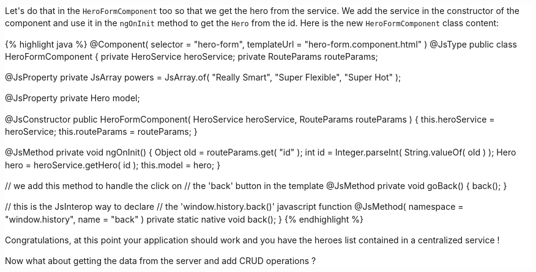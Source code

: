 Let's do that in the `HeroFormComponent` too so that we get the hero from the service. We add the service in the constructor of the component and use it in the `ngOnInit` method to get the `Hero` from the id. Here is the new `HeroFormComponent` class content:

{% highlight java %}
@Component( selector = "hero-form", templateUrl = "hero-form.component.html" )
@JsType
public class HeroFormComponent
{
  private HeroService heroService;
  private RouteParams routeParams;

  @JsProperty
  private JsArray<String> powers = JsArray.of(
    "Really Smart",
    "Super Flexible",
    "Super Hot" );

  @JsProperty private Hero model;

  @JsConstructor
  public HeroFormComponent( HeroService heroService, RouteParams routeParams )
  {
    this.heroService = heroService;
    this.routeParams = routeParams;
  }

  @JsMethod
  private void ngOnInit()
  {
    Object oId = routeParams.get( "id" );
    int id = Integer.parseInt( String.valueOf( oId ) );
    Hero hero = heroService.getHero( id );
    this.model = hero;
  }

  // we add this method to handle the click on
  // the 'back' button in the template
  @JsMethod
  private void goBack()
  {
    back();
  }

  // this is the JsInterop way to declare
  // the 'window.history.back()' javascript function
  @JsMethod( namespace = "window.history", name = "back" )
  private static native void back();
}
{% endhighlight %}

Congratulations, at this point your application should work and you have the heroes list contained in a centralized service !

Now what about getting the data from the server and add CRUD operations ?
